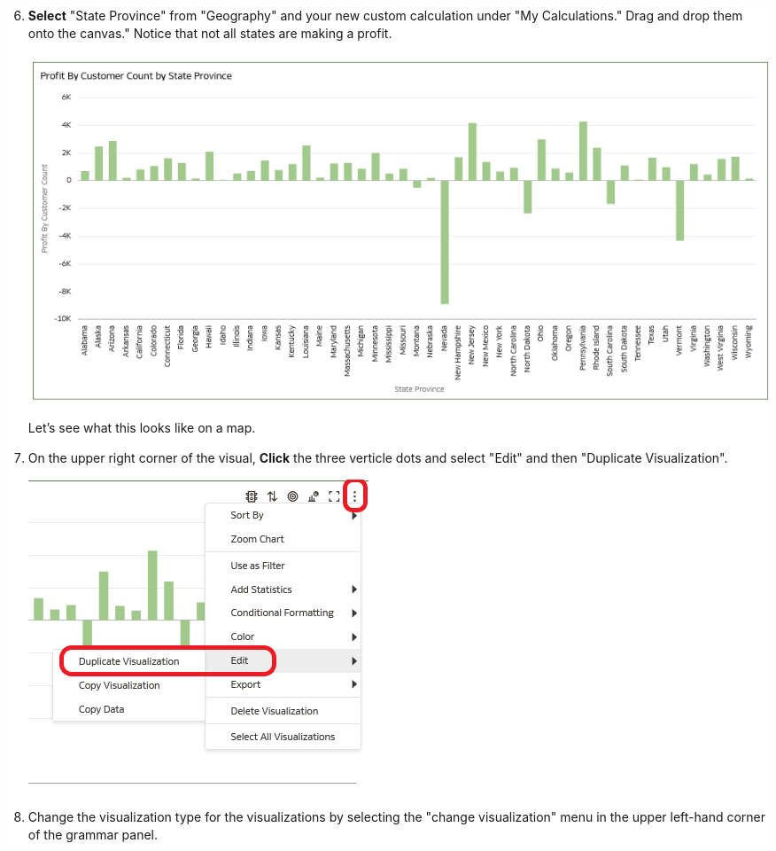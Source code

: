6. **Select** "State Province" from "Geography" and your new custom calculation under "My Calculations." Drag and drop them onto the canvas."  Notice that not all states are making a profit.

    ![](./images/asdvff62.8.png " ")

    Let’s see what this looks like on a map.

7. On the upper right corner of the visual, **Click** the three verticle dots and select "Edit" and then "Duplicate Visualization".

    ![](./images/asdvff62.9.png " ")

8. Change the visualization type for the visualizations by selecting the "change visualization" menu in the upper left-hand corner of the grammar panel.
